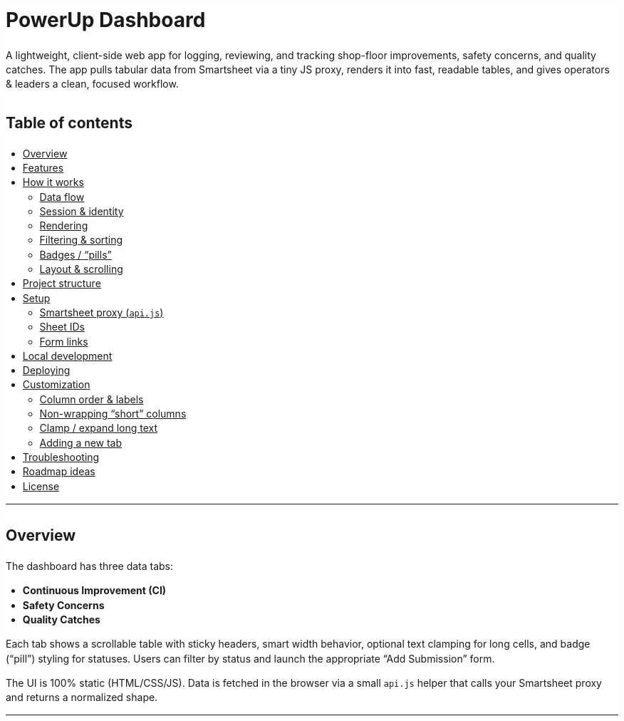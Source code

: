 # PowerUp Dashboard

A lightweight, client-side web app for logging, reviewing, and tracking shop-floor improvements, safety concerns, and quality catches. The app pulls tabular data from Smartsheet via a tiny JS proxy, renders it into fast, readable tables, and gives operators & leaders a clean, focused workflow.

## Table of contents

- [Overview](#overview)  
- [Features](#features)  
- [How it works](#how-it-works)  
  - [Data flow](#data-flow)  
  - [Session & identity](#session--identity)  
  - [Rendering](#rendering)  
  - [Filtering & sorting](#filtering--sorting)  
  - [Badges / “pills”](#badges--pills)  
  - [Layout & scrolling](#layout--scrolling)  
- [Project structure](#project-structure)  
- [Setup](#setup)  
  - [Smartsheet proxy (`api.js`)](#smartsheet-proxy-apijs)  
  - [Sheet IDs](#sheet-ids)  
  - [Form links](#form-links)  
- [Local development](#local-development)  
- [Deploying](#deploying)  
- [Customization](#customization)  
  - [Column order & labels](#column-order--labels)  
  - [Non-wrapping “short” columns](#nonwrapping-short-columns)  
  - [Clamp / expand long text](#clamp--expand-long-text)  
  - [Adding a new tab](#adding-a-new-tab)  
- [Troubleshooting](#troubleshooting)  
- [Roadmap ideas](#roadmap-ideas)  
- [License](#license)

---

## Overview

The dashboard has three data tabs:

- **Continuous Improvement (CI)**
- **Safety Concerns**
- **Quality Catches**

Each tab shows a scrollable table with sticky headers, smart width behavior, optional text clamping for long cells, and badge (“pill”) styling for statuses. Users can filter by status and launch the appropriate “Add Submission” form.

The UI is 100% static (HTML/CSS/JS). Data is fetched in the browser via a small `api.js` helper that calls your Smartsheet proxy and returns a normalized shape.

---
